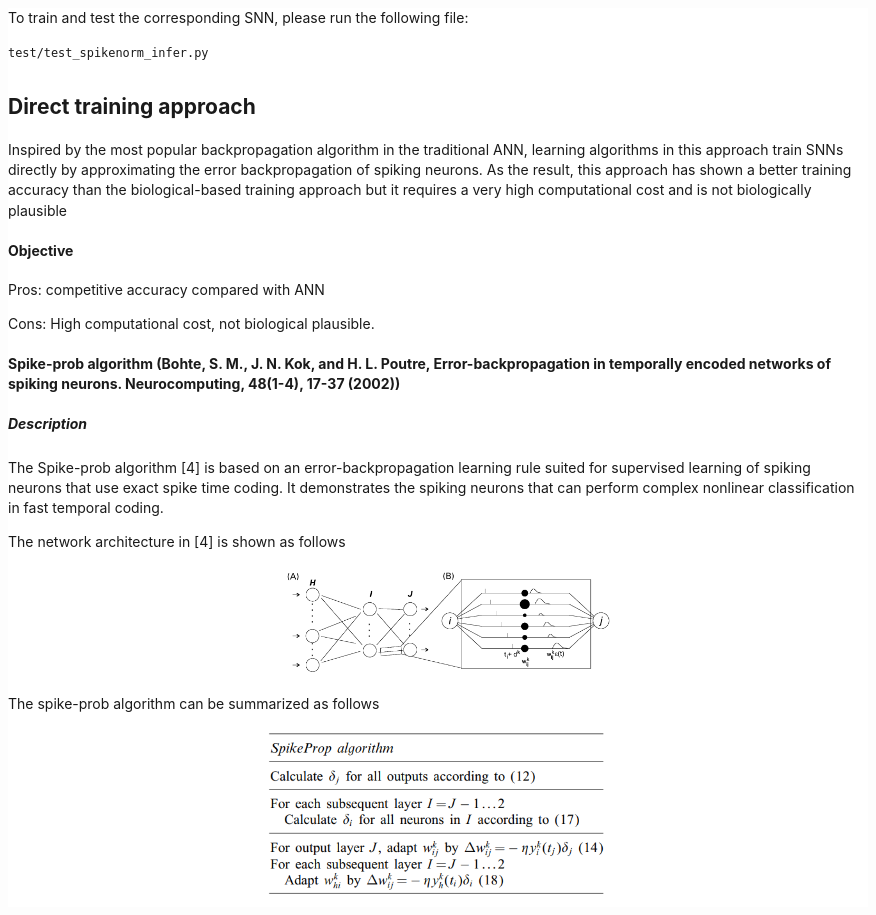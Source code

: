 To train and test the corresponding SNN, please run the following file:
 ```
test/test_spikenorm_infer.py

```    

## Direct training approach
Inspired by the most popular backpropagation algorithm in the traditional ANN, learning algorithms in this approach train SNNs directly by approximating the error backpropagation of spiking neurons. As the result, this approach has shown a better training accuracy than the biological-based training approach but it requires a very high computational cost and is not biologically plausible 
#### Objective

Pros: competitive accuracy compared with ANN

Cons: High computational cost, not biological plausible.

#### Spike-prob algorithm (Bohte, S. M., J. N. Kok, and H. L. Poutre, Error-backpropagation in temporally encoded networks of spiking neurons. Neurocomputing, 48(1-4), 17-37 (2002))  

##### Description
The Spike-prob algorithm [4] is based on an error-backpropagation learning rule suited for supervised learning of spiking neurons that use exact spike time coding. It demonstrates the spiking neurons that can perform complex nonlinear classification in fast temporal coding. 

The network architecture in [4] is shown as follows
<p align="center">
  <img src="/test/spikeprob_arc.png" width="350" title="hover text">
</p>

The spike-prob algorithm can be summarized as follows

<p align="center">
  <img src="/test/spikeprob_alg.png" width="350" title="hover text">
</p>
